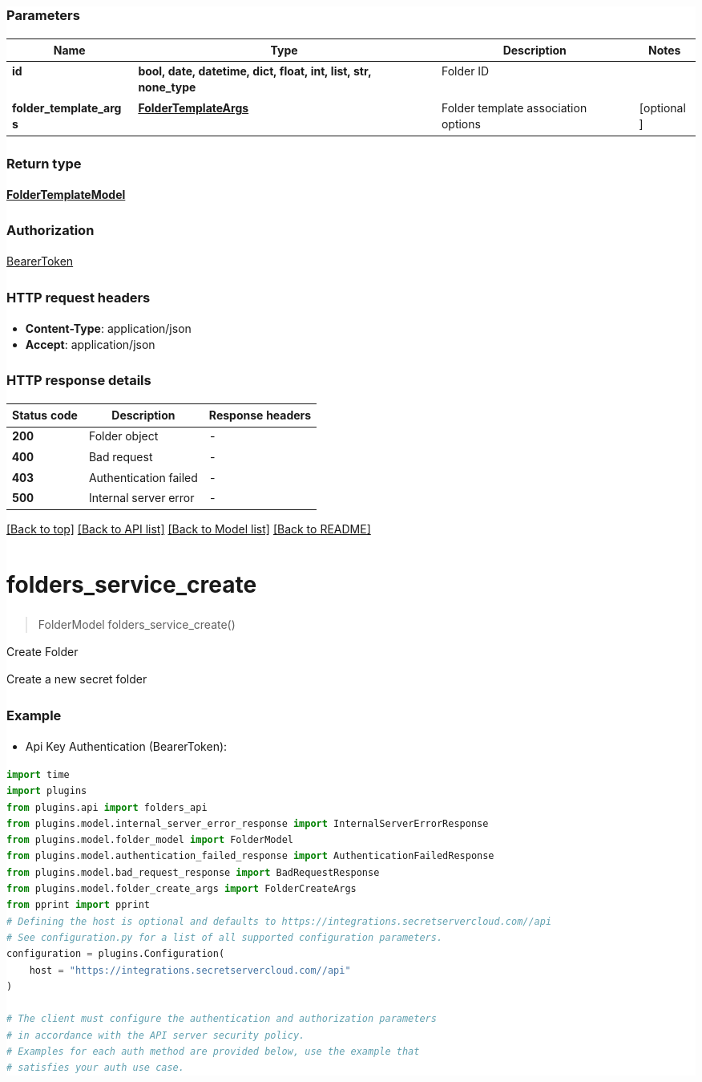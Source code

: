 
### Parameters

Name | Type | Description  | Notes
------------- | ------------- | ------------- | -------------
 **id** | **bool, date, datetime, dict, float, int, list, str, none_type**| Folder ID |
 **folder_template_args** | [**FolderTemplateArgs**](FolderTemplateArgs.md)| Folder template association options | [optional]

### Return type

[**FolderTemplateModel**](FolderTemplateModel.md)

### Authorization

[BearerToken](../README.md#BearerToken)

### HTTP request headers

 - **Content-Type**: application/json
 - **Accept**: application/json


### HTTP response details

| Status code | Description | Response headers |
|-------------|-------------|------------------|
**200** | Folder object |  -  |
**400** | Bad request |  -  |
**403** | Authentication failed |  -  |
**500** | Internal server error |  -  |

[[Back to top]](#) [[Back to API list]](../README.md#documentation-for-api-endpoints) [[Back to Model list]](../README.md#documentation-for-models) [[Back to README]](../README.md)

# **folders_service_create**
> FolderModel folders_service_create()

Create Folder

Create a new secret folder

### Example

* Api Key Authentication (BearerToken):

```python
import time
import plugins
from plugins.api import folders_api
from plugins.model.internal_server_error_response import InternalServerErrorResponse
from plugins.model.folder_model import FolderModel
from plugins.model.authentication_failed_response import AuthenticationFailedResponse
from plugins.model.bad_request_response import BadRequestResponse
from plugins.model.folder_create_args import FolderCreateArgs
from pprint import pprint
# Defining the host is optional and defaults to https://integrations.secretservercloud.com//api
# See configuration.py for a list of all supported configuration parameters.
configuration = plugins.Configuration(
    host = "https://integrations.secretservercloud.com//api"
)

# The client must configure the authentication and authorization parameters
# in accordance with the API server security policy.
# Examples for each auth method are provided below, use the example that
# satisfies your auth use case.
```
